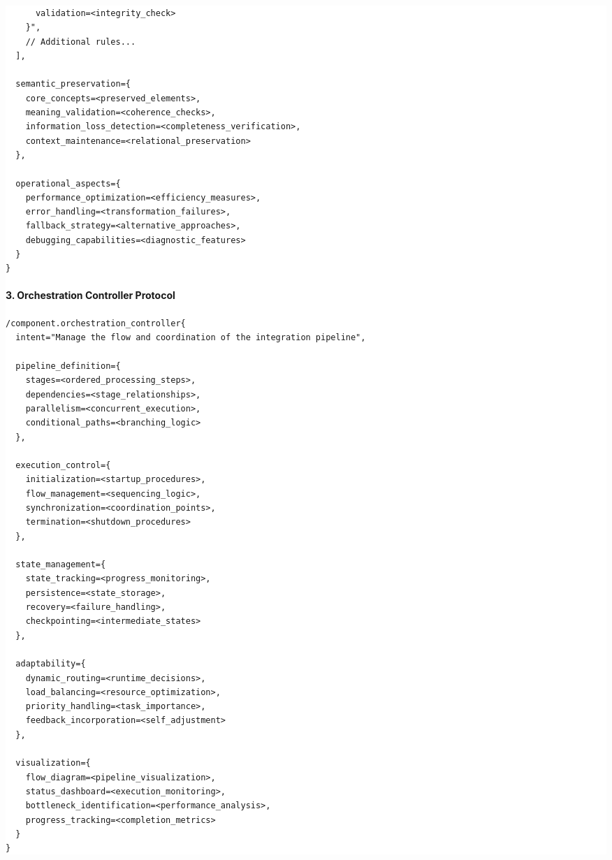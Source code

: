 ```
      validation=<integrity_check>
    }",
    // Additional rules...
  ],
  
  semantic_preservation={
    core_concepts=<preserved_elements>,
    meaning_validation=<coherence_checks>,
    information_loss_detection=<completeness_verification>,
    context_maintenance=<relational_preservation>
  },
  
  operational_aspects={
    performance_optimization=<efficiency_measures>,
    error_handling=<transformation_failures>,
    fallback_strategy=<alternative_approaches>,
    debugging_capabilities=<diagnostic_features>
  }
}
```

#### 3. Orchestration Controller Protocol

```
/component.orchestration_controller{
  intent="Manage the flow and coordination of the integration pipeline",
  
  pipeline_definition={
    stages=<ordered_processing_steps>,
    dependencies=<stage_relationships>,
    parallelism=<concurrent_execution>,
    conditional_paths=<branching_logic>
  },
  
  execution_control={
    initialization=<startup_procedures>,
    flow_management=<sequencing_logic>,
    synchronization=<coordination_points>,
    termination=<shutdown_procedures>
  },
  
  state_management={
    state_tracking=<progress_monitoring>,
    persistence=<state_storage>,
    recovery=<failure_handling>,
    checkpointing=<intermediate_states>
  },
  
  adaptability={
    dynamic_routing=<runtime_decisions>,
    load_balancing=<resource_optimization>,
    priority_handling=<task_importance>,
    feedback_incorporation=<self_adjustment>
  },
  
  visualization={
    flow_diagram=<pipeline_visualization>,
    status_dashboard=<execution_monitoring>,
    bottleneck_identification=<performance_analysis>,
    progress_tracking=<completion_metrics>
  }
}
```
